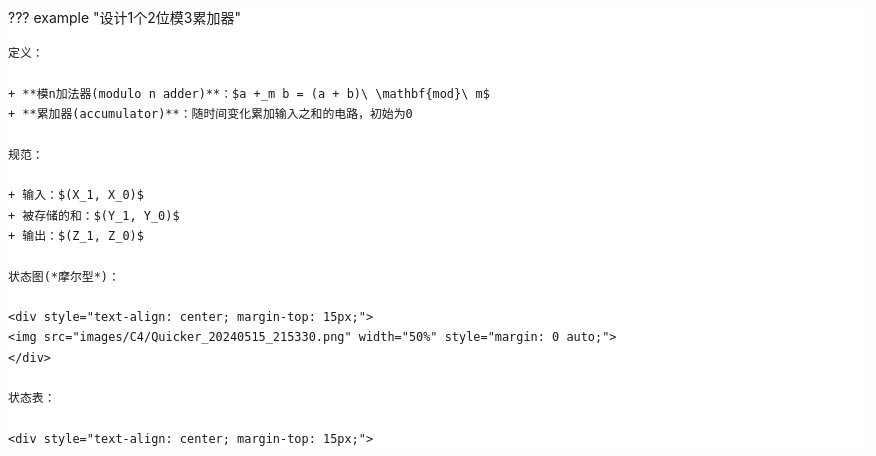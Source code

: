 ??? example "设计1个2位模3累加器"

	定义：

	+ **模n加法器(modulo n adder)**：$a +_m b = (a + b)\ \mathbf{mod}\ m$
	+ **累加器(accumulator)**：随时间变化累加输入之和的电路，初始为0

	规范：

	+ 输入：$(X_1, X_0)$
	+ 被存储的和：$(Y_1, Y_0)$
	+ 输出：$(Z_1, Z_0)$

	状态图(*摩尔型*)：

	<div style="text-align: center; margin-top: 15px;">
	<img src="images/C4/Quicker_20240515_215330.png" width="50%" style="margin: 0 auto;">
	</div>
	
	状态表：
	
	<div style="text-align: center; margin-top: 15px;">